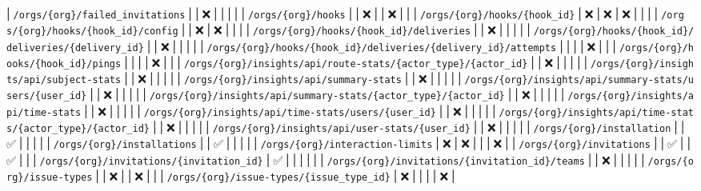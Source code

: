 | `/orgs/{org}/failed_invitations`                                                                                          |                    | :x:                |                    |                    |                    |
| `/orgs/{org}/hooks`                                                                                                       |                    | :x:                |                    | :x:                |                    |
| `/orgs/{org}/hooks/{hook_id}`                                                                                             | :x:                | :x:                | :x:                |                    |                    |
| `/orgs/{org}/hooks/{hook_id}/config`                                                                                      |                    | :x:                | :x:                |                    |                    |
| `/orgs/{org}/hooks/{hook_id}/deliveries`                                                                                  |                    | :x:                |                    |                    |                    |
| `/orgs/{org}/hooks/{hook_id}/deliveries/{delivery_id}`                                                                    |                    | :x:                |                    |                    |                    |
| `/orgs/{org}/hooks/{hook_id}/deliveries/{delivery_id}/attempts`                                                           |                    |                    |                    | :x:                |                    |
| `/orgs/{org}/hooks/{hook_id}/pings`                                                                                       |                    |                    |                    | :x:                |                    |
| `/orgs/{org}/insights/api/route-stats/{actor_type}/{actor_id}`                                                            |                    | :x:                |                    |                    |                    |
| `/orgs/{org}/insights/api/subject-stats`                                                                                  |                    | :x:                |                    |                    |                    |
| `/orgs/{org}/insights/api/summary-stats`                                                                                  |                    | :x:                |                    |                    |                    |
| `/orgs/{org}/insights/api/summary-stats/users/{user_id}`                                                                  |                    | :x:                |                    |                    |                    |
| `/orgs/{org}/insights/api/summary-stats/{actor_type}/{actor_id}`                                                          |                    | :x:                |                    |                    |                    |
| `/orgs/{org}/insights/api/time-stats`                                                                                     |                    | :x:                |                    |                    |                    |
| `/orgs/{org}/insights/api/time-stats/users/{user_id}`                                                                     |                    | :x:                |                    |                    |                    |
| `/orgs/{org}/insights/api/time-stats/{actor_type}/{actor_id}`                                                             |                    | :x:                |                    |                    |                    |
| `/orgs/{org}/insights/api/user-stats/{user_id}`                                                                           |                    | :x:                |                    |                    |                    |
| `/orgs/{org}/installation`                                                                                                |                    | :white_check_mark: |                    |                    |                    |
| `/orgs/{org}/installations`                                                                                               |                    | :white_check_mark: |                    |                    |                    |
| `/orgs/{org}/interaction-limits`                                                                                          | :x:                | :x:                |                    |                    | :x:                |
| `/orgs/{org}/invitations`                                                                                                 |                    | :white_check_mark: |                    | :white_check_mark: |                    |
| `/orgs/{org}/invitations/{invitation_id}`                                                                                 | :white_check_mark: |                    |                    |                    |                    |
| `/orgs/{org}/invitations/{invitation_id}/teams`                                                                           |                    | :x:                |                    |                    |                    |
| `/orgs/{org}/issue-types`                                                                                                 |                    | :x:                |                    | :x:                |                    |
| `/orgs/{org}/issue-types/{issue_type_id}`                                                                                 | :x:                |                    |                    |                    | :x:                |